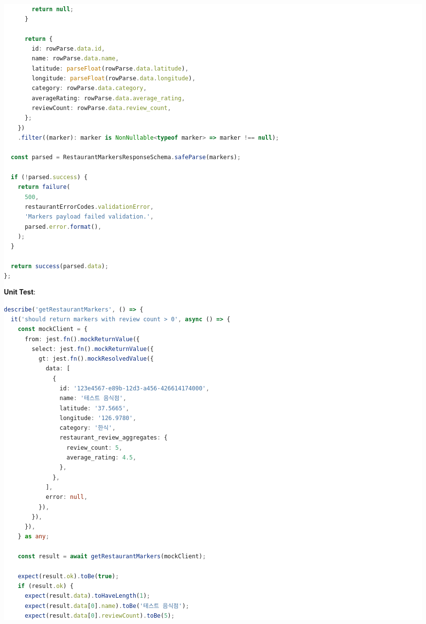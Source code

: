 ```typescript
        return null;
      }

      return {
        id: rowParse.data.id,
        name: rowParse.data.name,
        latitude: parseFloat(rowParse.data.latitude),
        longitude: parseFloat(rowParse.data.longitude),
        category: rowParse.data.category,
        averageRating: rowParse.data.average_rating,
        reviewCount: rowParse.data.review_count,
      };
    })
    .filter((marker): marker is NonNullable<typeof marker> => marker !== null);

  const parsed = RestaurantMarkersResponseSchema.safeParse(markers);

  if (!parsed.success) {
    return failure(
      500,
      restaurantErrorCodes.validationError,
      'Markers payload failed validation.',
      parsed.error.format(),
    );
  }

  return success(parsed.data);
};
```

**Unit Test**:
```typescript
describe('getRestaurantMarkers', () => {
  it('should return markers with review count > 0', async () => {
    const mockClient = {
      from: jest.fn().mockReturnValue({
        select: jest.fn().mockReturnValue({
          gt: jest.fn().mockResolvedValue({
            data: [
              {
                id: '123e4567-e89b-12d3-a456-426614174000',
                name: '테스트 음식점',
                latitude: '37.5665',
                longitude: '126.9780',
                category: '한식',
                restaurant_review_aggregates: {
                  review_count: 5,
                  average_rating: 4.5,
                },
              },
            ],
            error: null,
          }),
        }),
      }),
    } as any;

    const result = await getRestaurantMarkers(mockClient);

    expect(result.ok).toBe(true);
    if (result.ok) {
      expect(result.data).toHaveLength(1);
      expect(result.data[0].name).toBe('테스트 음식점');
      expect(result.data[0].reviewCount).toBe(5);
```